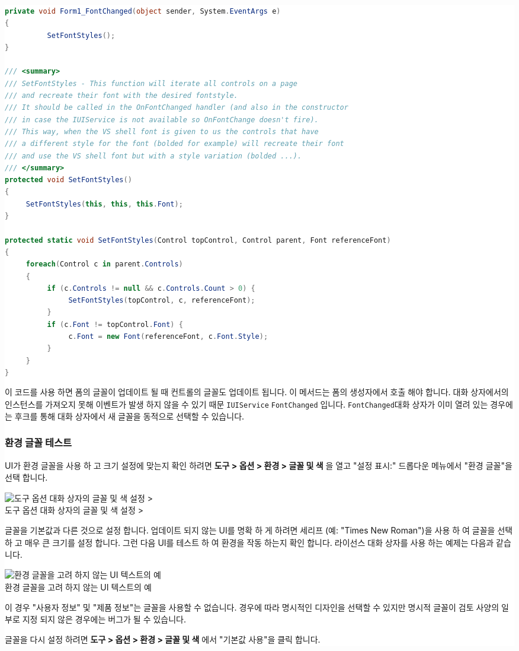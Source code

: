 ```csharp
private void Form1_FontChanged(object sender, System.EventArgs e)
{
          SetFontStyles();
}

/// <summary>
/// SetFontStyles - This function will iterate all controls on a page
/// and recreate their font with the desired fontstyle.
/// It should be called in the OnFontChanged handler (and also in the constructor
/// in case the IUIService is not available so OnFontChange doesn't fire).
/// This way, when the VS shell font is given to us the controls that have
/// a different style for the font (bolded for example) will recreate their font
/// and use the VS shell font but with a style variation (bolded ...).
/// </summary>
protected void SetFontStyles()
{
     SetFontStyles(this, this, this.Font);
}

protected static void SetFontStyles(Control topControl, Control parent, Font referenceFont)
{
     foreach(Control c in parent.Controls)
     {
          if (c.Controls != null && c.Controls.Count > 0) {
               SetFontStyles(topControl, c, referenceFont);
          }
          if (c.Font != topControl.Font) {
               c.Font = new Font(referenceFont, c.Font.Style);
          }
     }
}
```

 이 코드를 사용 하면 폼의 글꼴이 업데이트 될 때 컨트롤의 글꼴도 업데이트 됩니다. 이 메서드는 폼의 생성자에서 호출 해야 합니다. 대화 상자에서의 인스턴스를 가져오지 못해 이벤트가 발생 하지 않을 수 있기 때문 `IUIService` `FontChanged` 입니다. `FontChanged`대화 상자가 이미 열려 있는 경우에는 후크를 통해 대화 상자에서 새 글꼴을 동적으로 선택할 수 있습니다.

### <a name="testing-the-environment-font"></a>환경 글꼴 테스트
 UI가 환경 글꼴을 사용 하 고 크기 설정에 맞는지 확인 하려면 **도구 > 옵션 > 환경 > 글꼴 및 색** 을 열고 "설정 표시:" 드롭다운 메뉴에서 "환경 글꼴"을 선택 합니다.

 ![도구 옵션 대화 상자의 글꼴 및 색 설정 &gt;](../../extensibility/ux-guidelines/media/0201-a_optionsfonts.png "0201-a_OptionsFonts")<br />도구 옵션 대화 상자의 글꼴 및 색 설정 &gt;

 글꼴을 기본값과 다른 것으로 설정 합니다. 업데이트 되지 않는 UI를 명확 하 게 하려면 세리프 (예: "Times New Roman")을 사용 하 여 글꼴을 선택 하 고 매우 큰 크기를 설정 합니다. 그런 다음 UI를 테스트 하 여 환경을 작동 하는지 확인 합니다. 라이선스 대화 상자를 사용 하는 예제는 다음과 같습니다.

 ![환경 글꼴을 고려 하지 않는 UI 텍스트의 예](../../extensibility/ux-guidelines/media/0201-b_wrongfontdialog.png "0201-b_WrongFontDialog")<br />환경 글꼴을 고려 하지 않는 UI 텍스트의 예

 이 경우 "사용자 정보" 및 "제품 정보"는 글꼴을 사용할 수 없습니다. 경우에 따라 명시적인 디자인을 선택할 수 있지만 명시적 글꼴이 검토 사양의 일부로 지정 되지 않은 경우에는 버그가 될 수 있습니다.

 글꼴을 다시 설정 하려면 **도구 > 옵션 > 환경 > 글꼴 및 색** 에서 "기본값 사용"을 클릭 합니다.
